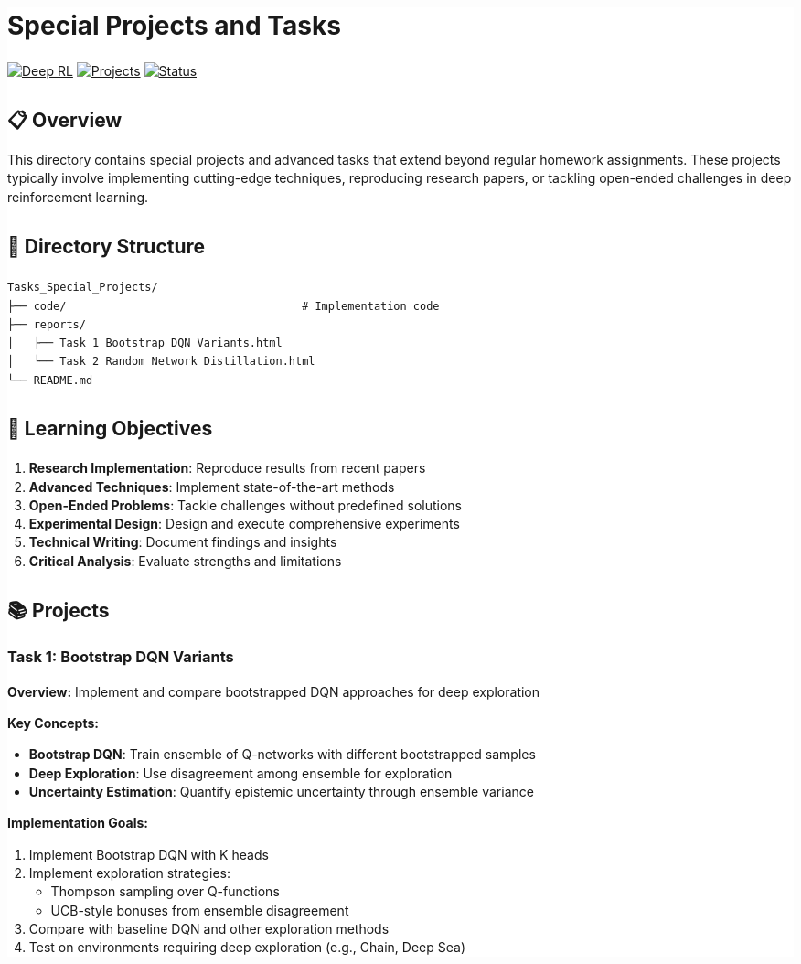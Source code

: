 # Special Projects and Tasks

[![Deep RL](https://img.shields.io/badge/Deep-RL-blue.svg)](https://en.wikipedia.org/wiki/Reinforcement_learning)
[![Projects](https://img.shields.io/badge/Type-Projects-purple.svg)](.)
[![Status](https://img.shields.io/badge/Status-Active-green.svg)](.)

## 📋 Overview

This directory contains special projects and advanced tasks that extend beyond regular homework assignments. These projects typically involve implementing cutting-edge techniques, reproducing research papers, or tackling open-ended challenges in deep reinforcement learning.

## 📂 Directory Structure

```
Tasks_Special_Projects/
├── code/                                    # Implementation code
├── reports/
│   ├── Task 1 Bootstrap DQN Variants.html
│   └── Task 2 Random Network Distillation.html
└── README.md
```

## 🎯 Learning Objectives

1. **Research Implementation**: Reproduce results from recent papers
2. **Advanced Techniques**: Implement state-of-the-art methods
3. **Open-Ended Problems**: Tackle challenges without predefined solutions
4. **Experimental Design**: Design and execute comprehensive experiments
5. **Technical Writing**: Document findings and insights
6. **Critical Analysis**: Evaluate strengths and limitations

## 📚 Projects

### Task 1: Bootstrap DQN Variants

**Overview:** Implement and compare bootstrapped DQN approaches for deep exploration

**Key Concepts:**

- **Bootstrap DQN**: Train ensemble of Q-networks with different bootstrapped samples
- **Deep Exploration**: Use disagreement among ensemble for exploration
- **Uncertainty Estimation**: Quantify epistemic uncertainty through ensemble variance

**Implementation Goals:**

1. Implement Bootstrap DQN with K heads
2. Implement exploration strategies:
   - Thompson sampling over Q-functions
   - UCB-style bonuses from ensemble disagreement
3. Compare with baseline DQN and other exploration methods
4. Test on environments requiring deep exploration (e.g., Chain, Deep Sea)
